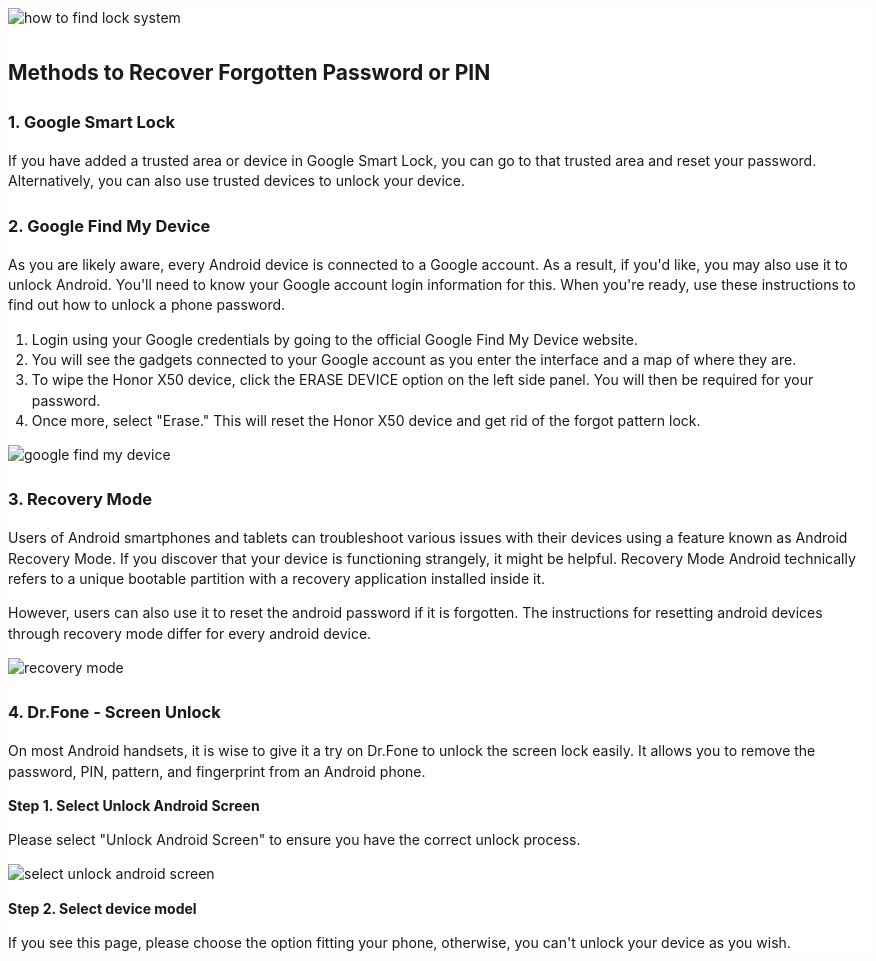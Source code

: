![how to find lock system](https://images.wondershare.com/drfone/article/2022/11/forgot-pin-on-android-2.jpg)

## Methods to Recover Forgotten Password or PIN

### 1\. Google Smart Lock

If you have added a trusted area or device in Google Smart Lock, you can go to that trusted area and reset your password. Alternatively, you can also use trusted devices to unlock your device.

### 2\. Google Find My Device

As you are likely aware, every Android device is connected to a Google account. As a result, if you'd like, you may also use it to unlock Android. You'll need to know your Google account login information for this. When you're ready, use these instructions to find out how to unlock a phone password.

1. Login using your Google credentials by going to the official Google Find My Device website.
2. You will see the gadgets connected to your Google account as you enter the interface and a map of where they are.
3. To wipe the Honor X50 device, click the ERASE DEVICE option on the left side panel. You will then be required for your password.
4. Once more, select "Erase." This will reset the Honor X50 device and get rid of the forgot pattern lock.

![google find my device](https://images.wondershare.com/drfone/article/2022/11/forgot-pin-on-android-3.jpg)

### 3\. Recovery Mode

Users of Android smartphones and tablets can troubleshoot various issues with their devices using a feature known as Android Recovery Mode. If you discover that your device is functioning strangely, it might be helpful. Recovery Mode Android technically refers to a unique bootable partition with a recovery application installed inside it.

However, users can also use it to reset the android password if it is forgotten. The instructions for resetting android devices through recovery mode differ for every android device.

![recovery mode](https://images.wondershare.com/drfone/article/2022/11/forgot-pin-on-android-4.jpg)

### 4\. Dr.Fone - Screen Unlock

On most Android handsets, it is wise to give it a try on Dr.Fone to unlock the screen lock easily. It allows you to remove the password, PIN, pattern, and fingerprint from an Android phone.

**Step 1. Select Unlock Android Screen**

Please select "Unlock Android Screen" to ensure you have the correct unlock process.

![select unlock android screen](https://images.wondershare.com/drfone/guide/android-screen-unlock-3.png)

**Step 2. Select device model**

If you see this page, please choose the option fitting your phone, otherwise, you can't unlock your device as you wish.
